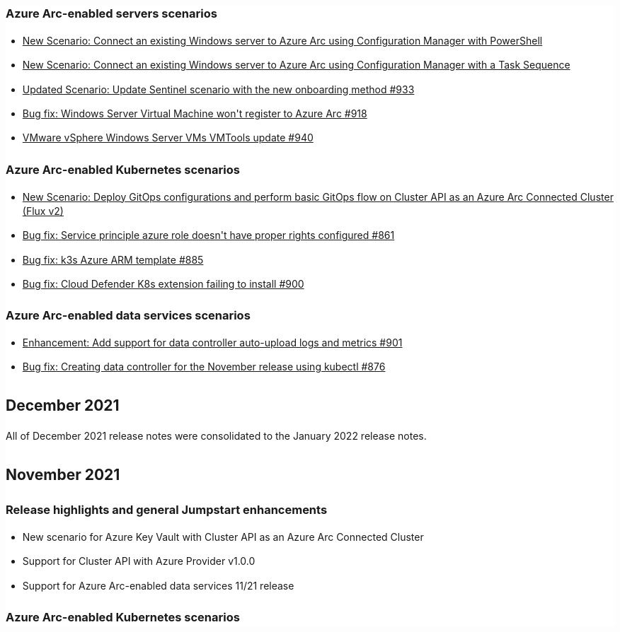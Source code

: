 ### Azure Arc-enabled servers scenarios

- [New Scenario: Connect an existing Windows server to Azure Arc using Configuration Manager with PowerShell](https://azurearcjumpstart.io/azure_arc_jumpstart/azure_arc_servers/scaled_deployment/configuration_manager_scaled_runscript/)

- [New Scenario: Connect an existing Windows server to Azure Arc using Configuration Manager with a Task Sequence](https://azurearcjumpstart.io/azure_arc_jumpstart/azure_arc_servers/scaled_deployment/configuration_manager_scaled_tasksequence/)

- [Updated Scenario: Update Sentinel scenario with the new onboarding method #933](https://github.com/microsoft/azure_arc/issues/933)

- [Bug fix: Windows Server Virtual Machine won't register to Azure Arc #918](https://github.com/microsoft/azure_arc/issues/918)

- [VMware vSphere Windows Server VMs VMTools update #940](https://github.com/microsoft/azure_arc/issues/940)

### Azure Arc-enabled Kubernetes scenarios

- [New Scenario: Deploy GitOps configurations and perform basic GitOps flow on Cluster API as an Azure Arc Connected Cluster (Flux v2)](https://azurearcjumpstart.io/azure_arc_jumpstart/azure_arc_k8s/day2/cluster_api/cluster_api_gitops_basic/)

- [Bug fix: Service principle azure role doesn't have proper rights configured #861](https://github.com/microsoft/azure_arc/issues/861)

- [Bug fix: k3s Azure ARM template #885](https://github.com/microsoft/azure_arc/issues/885)

- [Bug fix: Cloud Defender K8s extension failing to install #900](https://github.com/microsoft/azure_arc/issues/900)

### Azure Arc-enabled data services scenarios

- [Enhancement: Add support for data controller auto-upload logs and metrics #901](https://github.com/microsoft/azure_arc/issues/901)

- [Bug fix: Creating data controller for the November release using kubectl #876](https://github.com/microsoft/azure_arc/issues/876)

## December 2021

All of December 2021 release notes were consolidated to the January 2022 release notes.

## November 2021

### Release highlights and general Jumpstart enhancements

- New scenario for Azure Key Vault with Cluster API as an Azure Arc Connected Cluster

- Support for Cluster API with Azure Provider v1.0.0

- Support for Azure Arc-enabled data services 11/21 release

### Azure Arc-enabled Kubernetes scenarios

